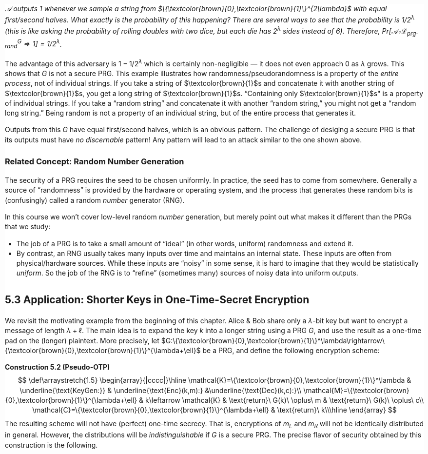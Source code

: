 *$\mathcal{A}$ outputs 1 whenever we sample a string from $\{\textcolor{brown}{0},\textcolor{brown}{1}\}^{2\lambda}$ with equal first/second halves. What exactly is the probability of this happening? There are several ways to see that the probability is $1/2^\lambda$ (this is like asking the probability of rolling doubles with two dice, but each die has $2^\lambda$ sides instead of 6). Therefore, $\text{Pr}[\mathcal{A}\diamond\mathcal{L}_{\text{prg-rand}}^G \Rightarrow 1]=1/2^\lambda$.*

The advantage of this adversary is $1-1/2^\lambda$ which is certainly non-negligible — it does not even approach $0$ as $\lambda$ grows. This shows that $G$ is not a secure PRG. This example illustrates how randomness/pseudorandomness is a property of the *entire process*, not of individual strings. If you take a string of $\textcolor{brown}{1}$s and concatenate it with another string of $\textcolor{brown}{1}$s, you get a long string of $\textcolor{brown}{1}$s. “Containing only $\textcolor{brown}{1}$s" is a property of individual strings. If you take a “random string” and concatenate it with another “random string,” you might not get a “random long string.” Being random is not a property of an  individual string, but of the entire process that generates it.

Outputs from this $G$ have equal first/second halves, which is an obvious pattern. The challenge of desiging a secure PRG is that its outputs must have *no discernable* pattern! Any pattern will lead to an attack similar to the one shown above.

### Related Concept: Random Number Generation
The security of a PRG requires the seed to be chosen uniformly. In practice, the seed has to come from somewhere. Generally a source of “randomness” is provided by the hardware or operating system, and the process that generates these random bits is (confusingly) called a random *number* generator (RNG).

In this course we won’t cover low-level random *number* generation, but merely point out what makes it different than the PRGs that we study:

 - The job of a PRG is to take a small amount of “ideal” (in other words, uniform) randomness and extend it.
 - By contrast, an RNG usually takes many inputs over time and maintains an internal state. These inputs are often from physical/hardware sources. While these inputs are “noisy” in some sense, it is hard to imagine that they would be statistically *uniform*. So the job of the RNG is to “refine” (sometimes many) sources of noisy data into uniform outputs.
## 5.3 Application: Shorter Keys in One-Time-Secret Encryption

We revisit the motivating example from the beginning of this chapter. Alice & Bob share only a $\lambda$-bit key but want to encrypt a message of length $\lambda+\ell$. The main idea is to expand the key $k$ into a longer string using a PRG $G$, and use the result as a one-time pad on the (longer) plaintext. More precisely, let $G:\{\textcolor{brown}{0},\textcolor{brown}{1}\}^\lambda\rightarrow\{\textcolor{brown}{0},\textcolor{brown}{1}\}^{\lambda+\ell}$ be a PRG, and define the following encryption scheme:

**Construction 5.2 (Pseudo-OTP)**
$$
\def\arraystretch{1.5}
\begin{array}{|cccc|}\hline
\mathcal{K}=\{\textcolor{brown}{0},\textcolor{brown}{1}\}^\lambda & \underline{\text{KeyGen:}} & \underline{\text{Enc}(k,m):} &\underline{\text{Dec}(k,c):}\\
\mathcal{M}=\{\textcolor{brown}{0},\textcolor{brown}{1}\}^{\lambda+\ell} & k\leftarrow \mathcal{K} & \text{return}\ G(k)\ \oplus\ m &  \text{return}\ G(k)\ \oplus\ c\\
\mathcal{C}=\{\textcolor{brown}{0},\textcolor{brown}{1}\}^{\lambda+\ell} & \text{return}\ k\\\hline
\end{array}
$$
The resulting scheme will not have (perfect) one-time secrecy. That is, encryptions of $m_L$ and $m_R$ will not be identically distributed in general. However, the distributions will be *indistinguishable* if $G$ is a secure PRG. The precise flavor of security obtained by this construction is the following.


[^1]: For one list of such tests, see http://csrc.nist.gov/publications/nistpubs/800-22-rev1a/SP800-22rev1a.pdf.
[^2]: Don’t answer that.
[^3]: If you’re wondering what the hell just happened: In Galileo’s 1632 book *Dialogue Concerning the Two Chief World Systems*, he lays out the arguments for heliocentrism using a dialog between Salviati (who advocated the heliocentric model) and Simplicio (who believed the geocentric model).
[^4]: Compare to the case of distinguishing $G(s)$ from uniform, for a secure $G$. The calling program knows the algorithm $G$ but doesn’t have the seed s — it only knows the *output* $G(s)$. In the case of H2, the calling program learns both $y$ and $G(y)$!